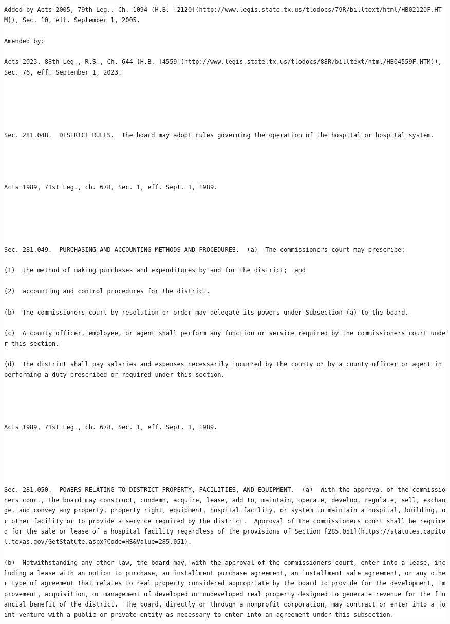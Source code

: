     
    
    
    Added by Acts 2005, 79th Leg., Ch. 1094 (H.B. [2120](http://www.legis.state.tx.us/tlodocs/79R/billtext/html/HB02120F.HTM)), Sec. 10, eff. September 1, 2005.
    
    Amended by: 
    
    Acts 2023, 88th Leg., R.S., Ch. 644 (H.B. [4559](http://www.legis.state.tx.us/tlodocs/88R/billtext/html/HB04559F.HTM)), Sec. 76, eff. September 1, 2023.
    
    
    
    
    
    Sec. 281.048.  DISTRICT RULES.  The board may adopt rules governing the operation of the hospital or hospital system.
    
    
    
    
    Acts 1989, 71st Leg., ch. 678, Sec. 1, eff. Sept. 1, 1989.
    
    
    
    
    
    Sec. 281.049.  PURCHASING AND ACCOUNTING METHODS AND PROCEDURES.  (a)  The commissioners court may prescribe:
    
    (1)  the method of making purchases and expenditures by and for the district;  and
    
    (2)  accounting and control procedures for the district.
    
    (b)  The commissioners court by resolution or order may delegate its powers under Subsection (a) to the board.
    
    (c)  A county officer, employee, or agent shall perform any function or service required by the commissioners court under this section.
    
    (d)  The district shall pay salaries and expenses necessarily incurred by the county or by a county officer or agent in performing a duty prescribed or required under this section.
    
    
    
    
    Acts 1989, 71st Leg., ch. 678, Sec. 1, eff. Sept. 1, 1989.
    
    
    
    
    
    Sec. 281.050.  POWERS RELATING TO DISTRICT PROPERTY, FACILITIES, AND EQUIPMENT.  (a)  With the approval of the commissioners court, the board may construct, condemn, acquire, lease, add to, maintain, operate, develop, regulate, sell, exchange, and convey any property, property right, equipment, hospital facility, or system to maintain a hospital, building, or other facility or to provide a service required by the district.  Approval of the commissioners court shall be required for the sale or lease of a hospital facility regardless of the provisions of Section [285.051](https://statutes.capitol.texas.gov/GetStatute.aspx?Code=HS&Value=285.051).
    
    (b)  Notwithstanding any other law, the board may, with the approval of the commissioners court, enter into a lease, including a lease with an option to purchase, an installment purchase agreement, an installment sale agreement, or any other type of agreement that relates to real property considered appropriate by the board to provide for the development, improvement, acquisition, or management of developed or undeveloped real property designed to generate revenue for the financial benefit of the district.  The board, directly or through a nonprofit corporation, may contract or enter into a joint venture with a public or private entity as necessary to enter into an agreement under this subsection.
    